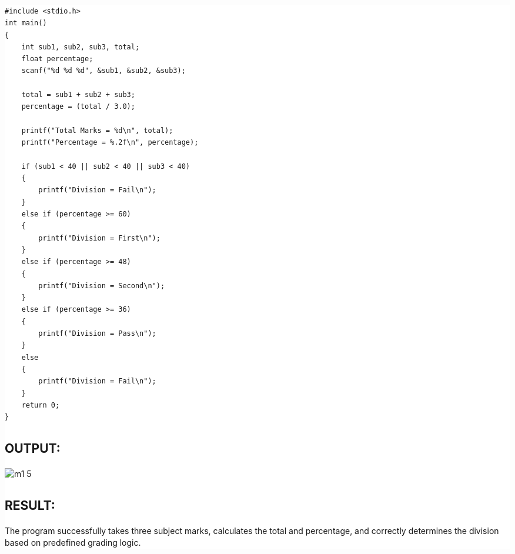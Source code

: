 	#include <stdio.h>
	int main() 
	{
	    int sub1, sub2, sub3, total;
	    float percentage;
	    scanf("%d %d %d", &sub1, &sub2, &sub3);
	    
	    total = sub1 + sub2 + sub3;
	    percentage = (total / 3.0);
	    
	    printf("Total Marks = %d\n", total);
	    printf("Percentage = %.2f\n", percentage);
	    
	    if (sub1 < 40 || sub2 < 40 || sub3 < 40) 
	    {
	        printf("Division = Fail\n");
	    } 
	    else if (percentage >= 60) 
	    {
	        printf("Division = First\n");
	    } 
	    else if (percentage >= 48) 
	    {
	        printf("Division = Second\n");
	    } 
	    else if (percentage >= 36) 
	    {
	        printf("Division = Pass\n");
	    } 
	    else 
	    {
	        printf("Division = Fail\n");
	    }
	    return 0;
	}

## OUTPUT:
![m1 5](https://github.com/user-attachments/assets/2cff3546-ffa6-4c40-a6b9-8b4919024321)

## RESULT:
The program successfully takes three subject marks, calculates the total and percentage, and correctly determines the division based on predefined grading logic.

